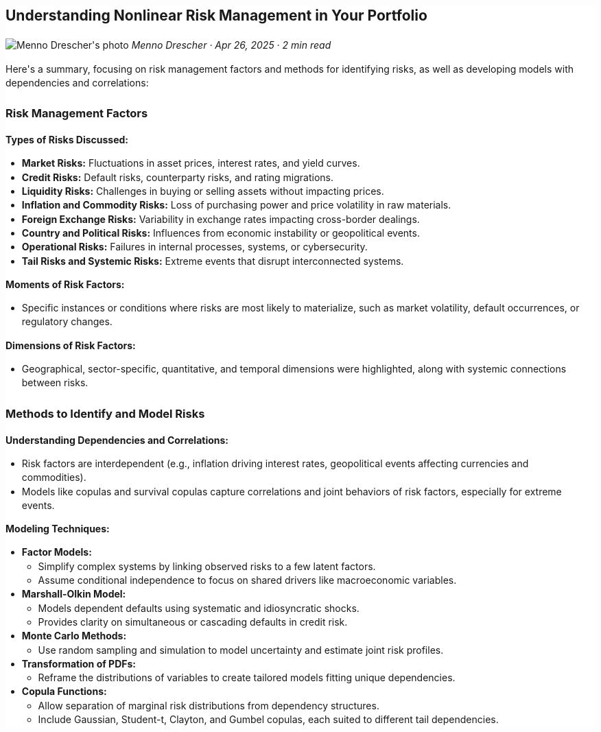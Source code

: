 
## Understanding Nonlinear Risk Management in Your Portfolio

![Menno Drescher's photo](#) 
*Menno Drescher · Apr 26, 2025 · 2 min read*

Here's a summary, focusing on risk management factors and methods for identifying risks, as well as developing models with dependencies and correlations:

### Risk Management Factors

**Types of Risks Discussed:**
- **Market Risks:** Fluctuations in asset prices, interest rates, and yield curves.
- **Credit Risks:** Default risks, counterparty risks, and rating migrations.
- **Liquidity Risks:** Challenges in buying or selling assets without impacting prices.
- **Inflation and Commodity Risks:** Loss of purchasing power and price volatility in raw materials.
- **Foreign Exchange Risks:** Variability in exchange rates impacting cross-border dealings.
- **Country and Political Risks:** Influences from economic instability or geopolitical events.
- **Operational Risks:** Failures in internal processes, systems, or cybersecurity.
- **Tail Risks and Systemic Risks:** Extreme events that disrupt interconnected systems.

**Moments of Risk Factors:**
- Specific instances or conditions where risks are most likely to materialize, such as market volatility, default occurrences, or regulatory changes.

**Dimensions of Risk Factors:**
- Geographical, sector-specific, quantitative, and temporal dimensions were highlighted, along with systemic connections between risks.

### Methods to Identify and Model Risks

**Understanding Dependencies and Correlations:**
- Risk factors are interdependent (e.g., inflation driving interest rates, geopolitical events affecting currencies and commodities).
- Models like copulas and survival copulas capture correlations and joint behaviors of risk factors, especially for extreme events.

**Modeling Techniques:**
- **Factor Models:**
  - Simplify complex systems by linking observed risks to a few latent factors.
  - Assume conditional independence to focus on shared drivers like macroeconomic variables.
- **Marshall-Olkin Model:**
  - Models dependent defaults using systematic and idiosyncratic shocks.
  - Provides clarity on simultaneous or cascading defaults in credit risk.
- **Monte Carlo Methods:**
  - Use random sampling and simulation to model uncertainty and estimate joint risk profiles.
- **Transformation of PDFs:**
  - Reframe the distributions of variables to create tailored models fitting unique dependencies.
- **Copula Functions:**
  - Allow separation of marginal risk distributions from dependency structures.
  - Include Gaussian, Student-t, Clayton, and Gumbel copulas, each suited to different tail dependencies.
